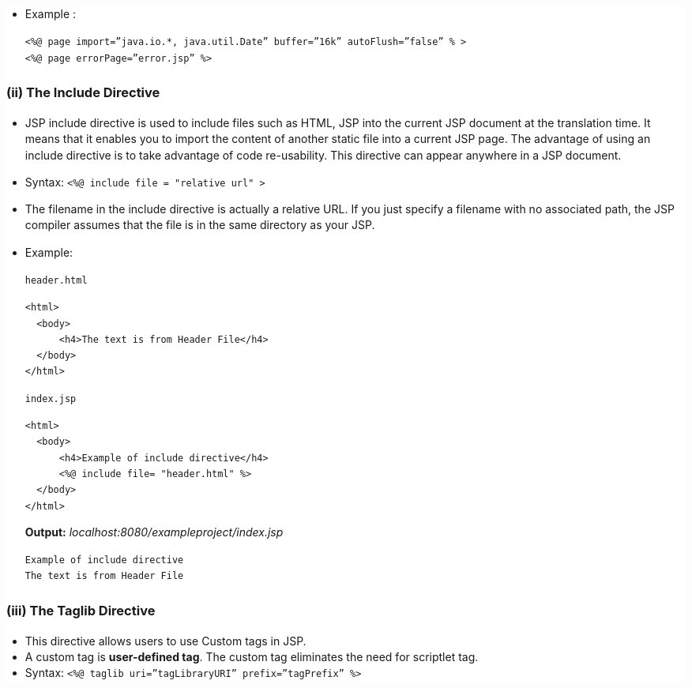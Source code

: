 - Example :
  ```
  <%@ page import=”java.io.*, java.util.Date” buffer=”16k” autoFlush=”false” % >
  <%@ page errorPage=”error.jsp” %>
  ```

<a name="ii-the-include-directive"></a>
### (ii) The Include Directive

- JSP include directive is used to include files such as HTML, JSP into the current JSP document at the translation time. It means that it enables you to import the content of another static file into a current JSP page. The advantage of using an include directive is to take advantage of code re-usability. This directive can appear anywhere in a JSP document.
- Syntax:
  `<%@ include file = "relative url" >`
- The filename in the include directive is actually a relative URL. If you just specify a filename with no associated path, the JSP compiler assumes that the file is in the same directory as your JSP.
- Example:

  `header.html`

  ```
  <html>
    <body>
        <h4>The text is from Header File</h4>
    </body>
  </html>
  ```

  `index.jsp`

  ```
  <html>
    <body>
        <h4>Example of include directive</h4>
        <%@ include file= "header.html" %>
    </body>
  </html>
  ```

  **Output:** _localhost:8080/exampleproject/index.jsp_

  ```
  Example of include directive
  The text is from Header File
  ```

<a name="iii-the-taglib-directive"></a>
### (iii) The Taglib Directive

- This directive allows users to use Custom tags in JSP.
- A custom tag is **user-defined tag**. The custom tag eliminates the need for scriptlet tag.
- Syntax:
  `<%@ taglib uri=”tagLibraryURI” prefix=”tagPrefix” %>`
